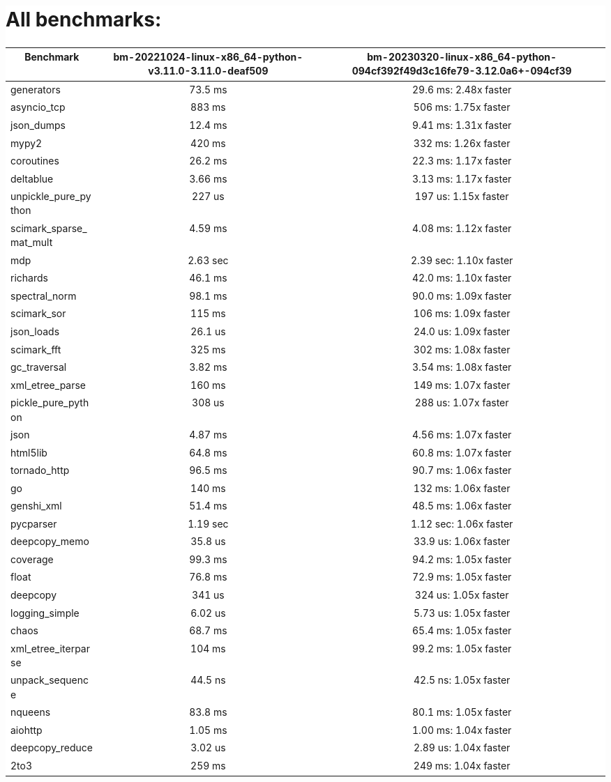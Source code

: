 All benchmarks:
===============

| Benchmark               | bm-20221024-linux-x86_64-python-v3.11.0-3.11.0-deaf509 | bm-20230320-linux-x86_64-python-094cf392f49d3c16fe79-3.12.0a6+-094cf39 |
|-------------------------|:------------------------------------------------------:|:----------------------------------------------------------------------:|
| generators              | 73.5 ms                                                | 29.6 ms: 2.48x faster                                                  |
| asyncio_tcp             | 883 ms                                                 | 506 ms: 1.75x faster                                                   |
| json_dumps              | 12.4 ms                                                | 9.41 ms: 1.31x faster                                                  |
| mypy2                   | 420 ms                                                 | 332 ms: 1.26x faster                                                   |
| coroutines              | 26.2 ms                                                | 22.3 ms: 1.17x faster                                                  |
| deltablue               | 3.66 ms                                                | 3.13 ms: 1.17x faster                                                  |
| unpickle_pure_python    | 227 us                                                 | 197 us: 1.15x faster                                                   |
| scimark_sparse_mat_mult | 4.59 ms                                                | 4.08 ms: 1.12x faster                                                  |
| mdp                     | 2.63 sec                                               | 2.39 sec: 1.10x faster                                                 |
| richards                | 46.1 ms                                                | 42.0 ms: 1.10x faster                                                  |
| spectral_norm           | 98.1 ms                                                | 90.0 ms: 1.09x faster                                                  |
| scimark_sor             | 115 ms                                                 | 106 ms: 1.09x faster                                                   |
| json_loads              | 26.1 us                                                | 24.0 us: 1.09x faster                                                  |
| scimark_fft             | 325 ms                                                 | 302 ms: 1.08x faster                                                   |
| gc_traversal            | 3.82 ms                                                | 3.54 ms: 1.08x faster                                                  |
| xml_etree_parse         | 160 ms                                                 | 149 ms: 1.07x faster                                                   |
| pickle_pure_python      | 308 us                                                 | 288 us: 1.07x faster                                                   |
| json                    | 4.87 ms                                                | 4.56 ms: 1.07x faster                                                  |
| html5lib                | 64.8 ms                                                | 60.8 ms: 1.07x faster                                                  |
| tornado_http            | 96.5 ms                                                | 90.7 ms: 1.06x faster                                                  |
| go                      | 140 ms                                                 | 132 ms: 1.06x faster                                                   |
| genshi_xml              | 51.4 ms                                                | 48.5 ms: 1.06x faster                                                  |
| pycparser               | 1.19 sec                                               | 1.12 sec: 1.06x faster                                                 |
| deepcopy_memo           | 35.8 us                                                | 33.9 us: 1.06x faster                                                  |
| coverage                | 99.3 ms                                                | 94.2 ms: 1.05x faster                                                  |
| float                   | 76.8 ms                                                | 72.9 ms: 1.05x faster                                                  |
| deepcopy                | 341 us                                                 | 324 us: 1.05x faster                                                   |
| logging_simple          | 6.02 us                                                | 5.73 us: 1.05x faster                                                  |
| chaos                   | 68.7 ms                                                | 65.4 ms: 1.05x faster                                                  |
| xml_etree_iterparse     | 104 ms                                                 | 99.2 ms: 1.05x faster                                                  |
| unpack_sequence         | 44.5 ns                                                | 42.5 ns: 1.05x faster                                                  |
| nqueens                 | 83.8 ms                                                | 80.1 ms: 1.05x faster                                                  |
| aiohttp                 | 1.05 ms                                                | 1.00 ms: 1.04x faster                                                  |
| deepcopy_reduce         | 3.02 us                                                | 2.89 us: 1.04x faster                                                  |
| 2to3                    | 259 ms                                                 | 249 ms: 1.04x faster                                                   |